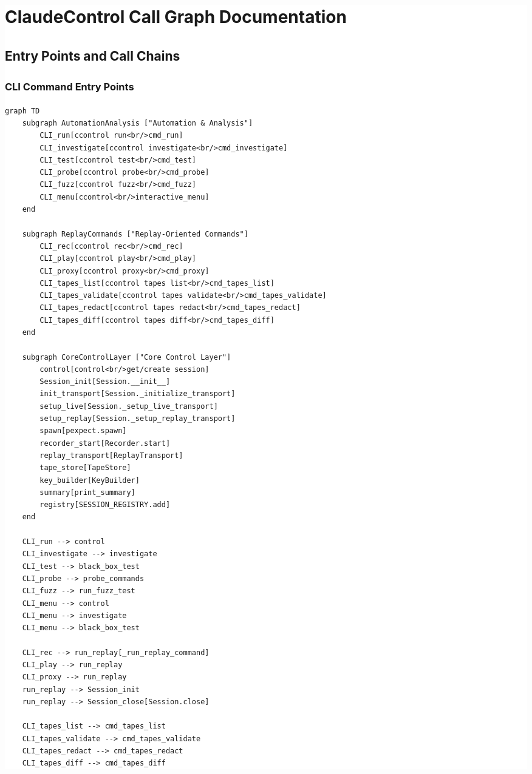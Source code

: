 # ClaudeControl Call Graph Documentation

## Entry Points and Call Chains

### CLI Command Entry Points

```mermaid
graph TD
    subgraph AutomationAnalysis ["Automation & Analysis"]
        CLI_run[ccontrol run<br/>cmd_run]
        CLI_investigate[ccontrol investigate<br/>cmd_investigate]
        CLI_test[ccontrol test<br/>cmd_test]
        CLI_probe[ccontrol probe<br/>cmd_probe]
        CLI_fuzz[ccontrol fuzz<br/>cmd_fuzz]
        CLI_menu[ccontrol<br/>interactive_menu]
    end

    subgraph ReplayCommands ["Replay-Oriented Commands"]
        CLI_rec[ccontrol rec<br/>cmd_rec]
        CLI_play[ccontrol play<br/>cmd_play]
        CLI_proxy[ccontrol proxy<br/>cmd_proxy]
        CLI_tapes_list[ccontrol tapes list<br/>cmd_tapes_list]
        CLI_tapes_validate[ccontrol tapes validate<br/>cmd_tapes_validate]
        CLI_tapes_redact[ccontrol tapes redact<br/>cmd_tapes_redact]
        CLI_tapes_diff[ccontrol tapes diff<br/>cmd_tapes_diff]
    end

    subgraph CoreControlLayer ["Core Control Layer"]
        control[control<br/>get/create session]
        Session_init[Session.__init__]
        init_transport[Session._initialize_transport]
        setup_live[Session._setup_live_transport]
        setup_replay[Session._setup_replay_transport]
        spawn[pexpect.spawn]
        recorder_start[Recorder.start]
        replay_transport[ReplayTransport]
        tape_store[TapeStore]
        key_builder[KeyBuilder]
        summary[print_summary]
        registry[SESSION_REGISTRY.add]
    end

    CLI_run --> control
    CLI_investigate --> investigate
    CLI_test --> black_box_test
    CLI_probe --> probe_commands
    CLI_fuzz --> run_fuzz_test
    CLI_menu --> control
    CLI_menu --> investigate
    CLI_menu --> black_box_test

    CLI_rec --> run_replay[_run_replay_command]
    CLI_play --> run_replay
    CLI_proxy --> run_replay
    run_replay --> Session_init
    run_replay --> Session_close[Session.close]

    CLI_tapes_list --> cmd_tapes_list
    CLI_tapes_validate --> cmd_tapes_validate
    CLI_tapes_redact --> cmd_tapes_redact
    CLI_tapes_diff --> cmd_tapes_diff

```